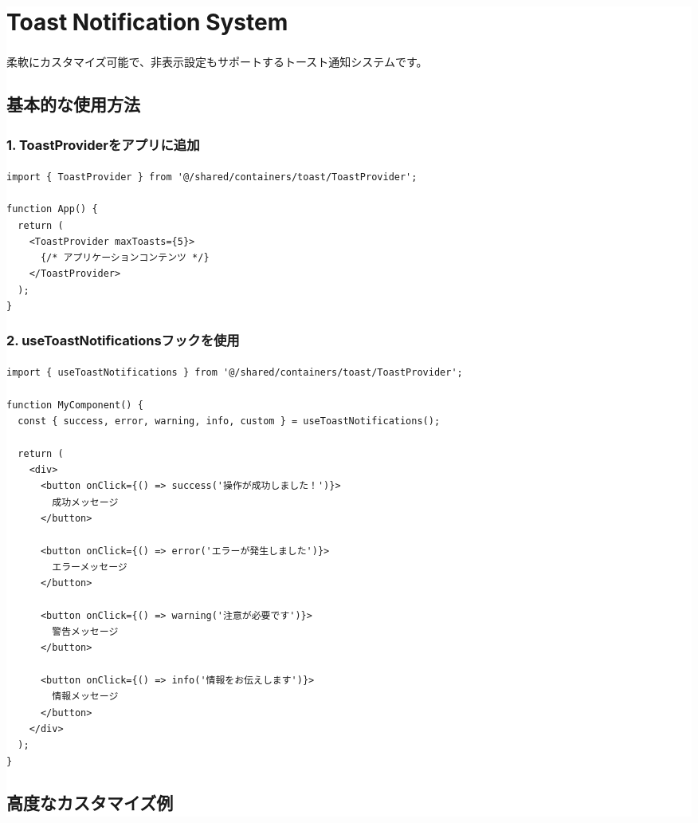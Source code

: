 # Toast Notification System

柔軟にカスタマイズ可能で、非表示設定もサポートするトースト通知システムです。

## 基本的な使用方法

### 1. ToastProviderをアプリに追加

```tsx
import { ToastProvider } from '@/shared/containers/toast/ToastProvider';

function App() {
  return (
    <ToastProvider maxToasts={5}>
      {/* アプリケーションコンテンツ */}
    </ToastProvider>
  );
}
```

### 2. useToastNotificationsフックを使用

```tsx
import { useToastNotifications } from '@/shared/containers/toast/ToastProvider';

function MyComponent() {
  const { success, error, warning, info, custom } = useToastNotifications();

  return (
    <div>
      <button onClick={() => success('操作が成功しました！')}>
        成功メッセージ
      </button>
      
      <button onClick={() => error('エラーが発生しました')}>
        エラーメッセージ
      </button>
      
      <button onClick={() => warning('注意が必要です')}>
        警告メッセージ
      </button>
      
      <button onClick={() => info('情報をお伝えします')}>
        情報メッセージ
      </button>
    </div>
  );
}
```

## 高度なカスタマイズ例
